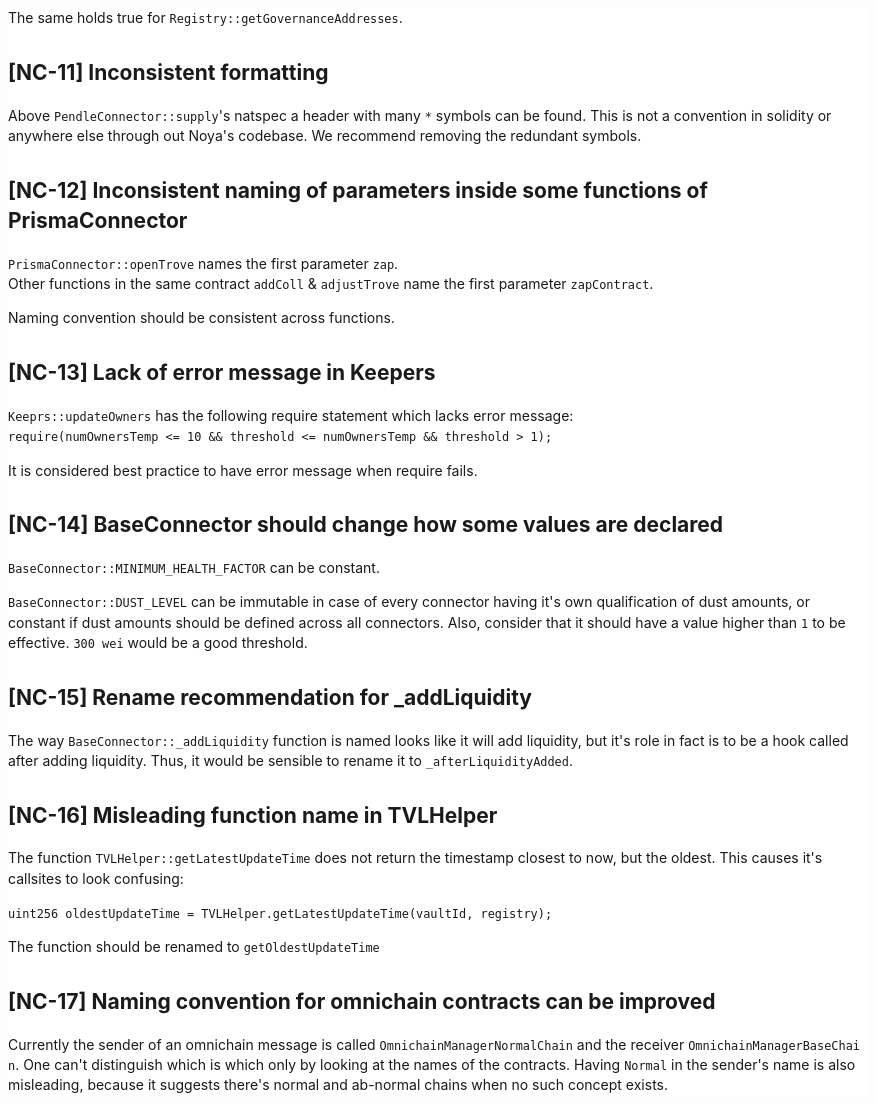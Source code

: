 The same holds true for `Registry::getGovernanceAddresses`.

## [NC-11] Inconsistent formatting
Above `PendleConnector::supply`'s natspec a header with many `*` symbols can be found. This is not a convention in solidity or anywhere else through out Noya's codebase. We recommend removing the redundant symbols.

## [NC-12] Inconsistent naming of parameters inside some functions of PrismaConnector
`PrismaConnector::openTrove` names the first parameter `zap`. <br>
Other functions in the same contract `addColl` & `adjustTrove` name the first parameter `zapContract`.

Naming convention should be consistent across functions.

## [NC-13] Lack of error message in Keepers
`Keeprs::updateOwners` has the following require statement which lacks error message: <br>
`require(numOwnersTemp <= 10 && threshold <= numOwnersTemp && threshold > 1);`

It is considered best practice to have error message when require fails.

## [NC-14] BaseConnector should change how some values are declared
`BaseConnector::MINIMUM_HEALTH_FACTOR` can be constant.

`BaseConnector::DUST_LEVEL` can be immutable in case of every connector having it's own qualification of dust amounts, or constant if dust amounts should be defined across all connectors. Also, consider that it should have a value higher than `1` to be effective. `300 wei` would be a good threshold.

## [NC-15] Rename recommendation for _addLiquidity
The way `BaseConnector::_addLiquidity` function is named looks like it will add liquidity, but it's role in fact is to be a hook called after adding liquidity. Thus, it would be sensible to rename it to `_afterLiquidityAdded`.

## [NC-16] Misleading function name in TVLHelper
The function `TVLHelper::getLatestUpdateTime` does not return the timestamp closest to now, but the oldest. This causes it's callsites to look confusing:
```
uint256 oldestUpdateTime = TVLHelper.getLatestUpdateTime(vaultId, registry);
```

The function should be renamed to `getOldestUpdateTime`

## [NC-17] Naming convention for omnichain contracts can be improved
Currently the sender of an omnichain message is called `OmnichainManagerNormalChain` and the receiver `OmnichainManagerBaseChain`. One can't distinguish which is which only by looking at the names of the contracts. Having `Normal` in the sender's name is also misleading, because it suggests there's normal and ab-normal chains when no such concept exists. 
